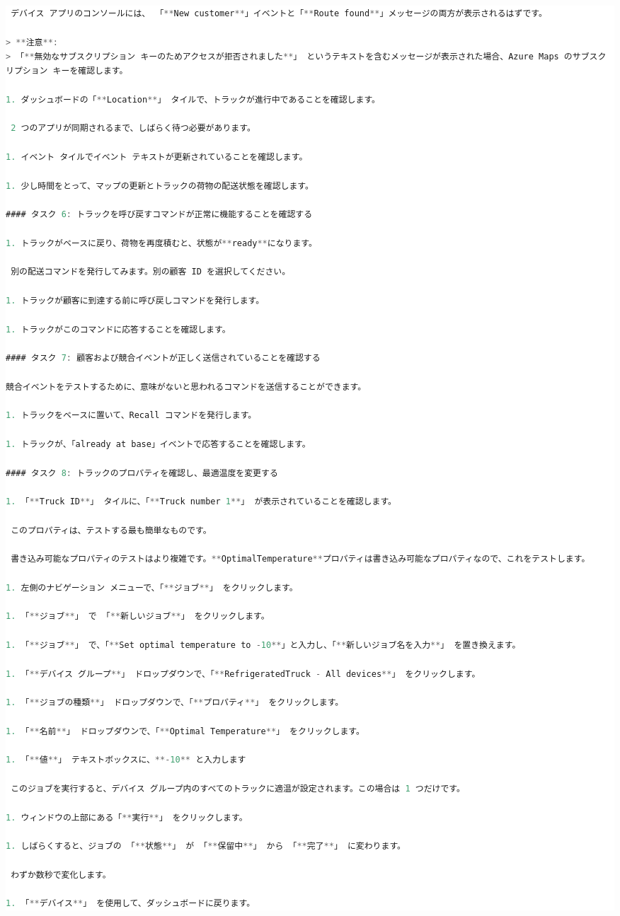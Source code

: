    ```cs
    デバイス アプリのコンソールには、 「**New customer**」イベントと「**Route found**」メッセージの両方が表示されるはずです。 

   > **注意**: 
   > 「**無効なサブスクリプション キーのためアクセスが拒否されました**」 というテキストを含むメッセージが表示された場合、Azure Maps のサブスクリプション キーを確認します。 

1. ダッシュボードの「**Location**」 タイルで、トラックが進行中であることを確認します。 

    2 つのアプリが同期されるまで、しばらく待つ必要があります。

1. イベント タイルでイベント テキストが更新されていることを確認します。

1. 少し時間をとって、マップの更新とトラックの荷物の配送状態を確認します。

#### タスク 6: トラックを呼び戻すコマンドが正常に機能することを確認する

1. トラックがベースに戻り、荷物を再度積むと、状態が**ready**になります。 

    別の配送コマンドを発行してみます。別の顧客 ID を選択してください。

1. トラックが顧客に到達する前に呼び戻しコマンドを発行します。

1. トラックがこのコマンドに応答することを確認します。

#### タスク 7: 顧客および競合イベントが正しく送信されていることを確認する

競合イベントをテストするために、意味がないと思われるコマンドを送信することができます。

1. トラックをベースに置いて、Recall コマンドを発行します。 

1. トラックが、「already at base」イベントで応答することを確認します。

#### タスク 8: トラックのプロパティを確認し、最適温度を変更する

1. 「**Truck ID**」 タイルに、「**Truck number 1**」 が表示されていることを確認します。 

    このプロパティは、テストする最も簡単なものです。 

    書き込み可能なプロパティのテストはより複雑です。**OptimalTemperature**プロパティは書き込み可能なプロパティなので、これをテストします。 

1. 左側のナビゲーション メニューで、「**ジョブ**」 をクリックします。 

1. 「**ジョブ**」 で 「**新しいジョブ**」 をクリックします。   

1. 「**ジョブ**」 で、「**Set optimal temperature to -10**」と入力し、「**新しいジョブ名を入力**」 を置き換えます。

1. 「**デバイス グループ**」 ドロップダウンで、「**RefrigeratedTruck - All devices**」 をクリックします。

1. 「**ジョブの種類**」 ドロップダウンで、「**プロパティ**」 をクリックします。

1. 「**名前**」 ドロップダウンで、「**Optimal Temperature**」 をクリックします。

1. 「**値**」 テキストボックスに、**-10** と入力します

    このジョブを実行すると、デバイス グループ内のすべてのトラックに適温が設定されます。この場合は 1 つだけです。

1. ウィンドウの上部にある「**実行**」 をクリックします。

1. しばらくすると、ジョブの 「**状態**」 が 「**保留中**」 から 「**完了**」 に変わります。

    わずか数秒で変化します。

1. 「**デバイス**」 を使用して、ダッシュボードに戻ります。

   ```